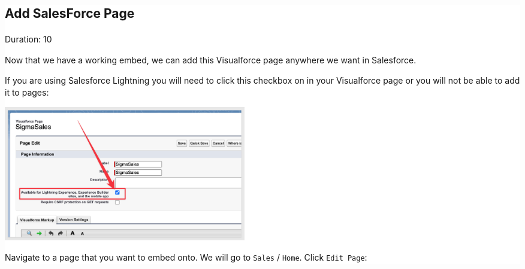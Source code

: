 
## Add SalesForce Page
Duration: 10

Now that we have a working embed, we can add this Visualforce page anywhere we want in Salesforce. 

If you are using Salesforce Lightning you will need to click this checkbox on in your Visualforce page or you will not be able to add it to pages:

<img src="assets/sf11.png" width="400"/>

Navigate to a page that you want to embed onto. We will go to `Sales` / `Home`. Click `Edit Page`:
